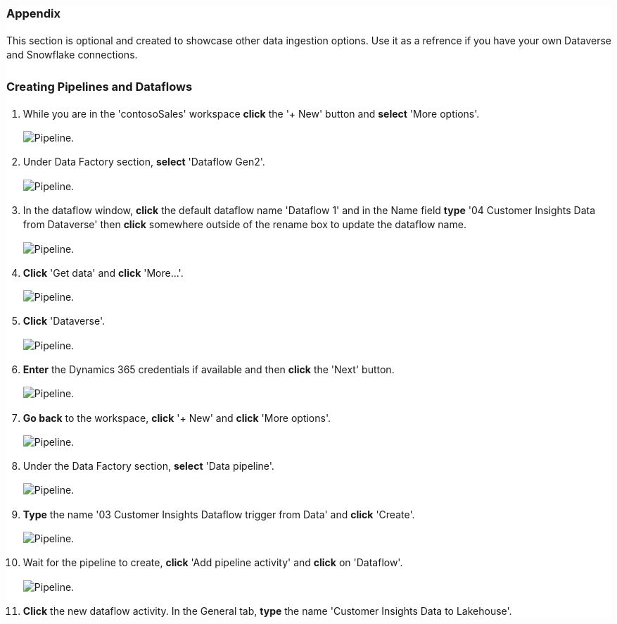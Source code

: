 

### Appendix

This section is optional and created to showcase other data ingestion options. Use it as a refrence if you have your own Dataverse and Snowflake connections.



### Creating Pipelines and Dataflows

1. While you are in the 'contosoSales' workspace **click** the '+ New' button and **select** 'More options'.

	![Pipeline.](media/demo-5.png)

2. Under Data Factory section, **select** 'Dataflow Gen2'.

	![Pipeline.](media/pipeline-2.png)

3. In the dataflow window, **click** the default dataflow name 'Dataflow 1' and in the Name field **type** '04 Customer Insights Data from Dataverse' then **click** somewhere outside of the rename box to update the dataflow name.

	![Pipeline.](media/pipeline-3.png)

4. **Click** 'Get data' and **click** 'More...'.

	![Pipeline.](media/pipeline-4.png)

5. **Click** 'Dataverse'.

	![Pipeline.](media/pipeline-5.png)

6. **Enter** the Dynamics 365 credentials if available and then **click** the 'Next' button.

	![Pipeline.](media/pipeline-6.png)

7. **Go back** to the workspace, **click** '+ New' and **click** 'More options'.

	![Pipeline.](media/demo-5.png)

8. Under the Data Factory section, **select** 'Data pipeline'.

	![Pipeline.](media/pipeline-7.png)

9. **Type** the name '03 Customer Insights Dataflow trigger from Data' and **click** 'Create'.

	![Pipeline.](media/pipeline-8.png)

10. Wait for the pipeline to create, **click** 'Add pipeline activity' and **click** on 'Dataflow'.

	![Pipeline.](media/pipeline-9.png)

11. **Click** the new dataflow activity. In the General tab, **type** the name 'Customer Insights Data to Lakehouse'.
